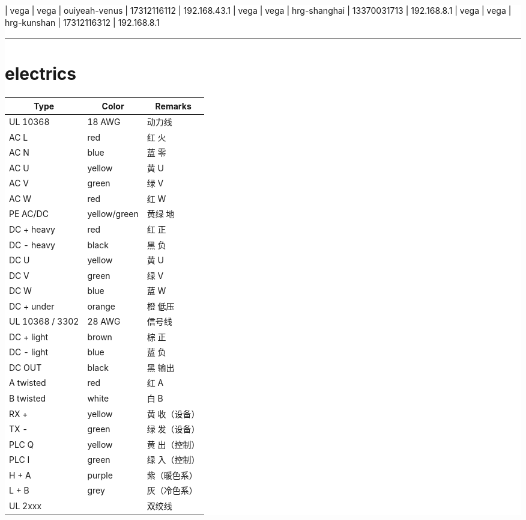 | vega            | vega            | ouiyeah-venus   | 17312116112     | 192.168.43.1
| vega            | vega            | hrg-shanghai    | 13370031713     | 192.168.8.1
| vega            | vega            | hrg-kunshan     | 17312116312     | 192.168.8.1

***

# electrics

| Type            | Color           | Remarks
| --------------- | --------------- | ---------------
| UL 10368        | 18 AWG          | 动力线
| AC L            | red             | 红 火
| AC N            | blue            | 蓝 零
| AC U            | yellow          | 黄 U
| AC V            | green           | 绿 V
| AC W            | red             | 红 W
| PE AC/DC        | yellow/green    | 黄绿 地
| DC + heavy      | red             | 红 正
| DC - heavy      | black           | 黑 负
| DC U            | yellow          | 黄 U
| DC V            | green           | 绿 V
| DC W            | blue            | 蓝 W
| DC + under      | orange          | 橙 低压
| UL 10368 / 3302 | 28 AWG          | 信号线
| DC + light      | brown           | 棕 正
| DC - light      | blue            | 蓝 负
| DC OUT          | black           | 黑 输出
| A twisted       | red             | 红 A
| B twisted       | white           | 白 B
| RX +            | yellow          | 黄 收（设备）
| TX -            | green           | 绿 发（设备）
| PLC Q           | yellow          | 黄 出（控制）
| PLC I           | green           | 绿 入（控制）
| H + A           | purple          | 紫（暖色系）
| L + B           | grey            | 灰（冷色系）
| UL 2xxx         |                 | 双绞线
